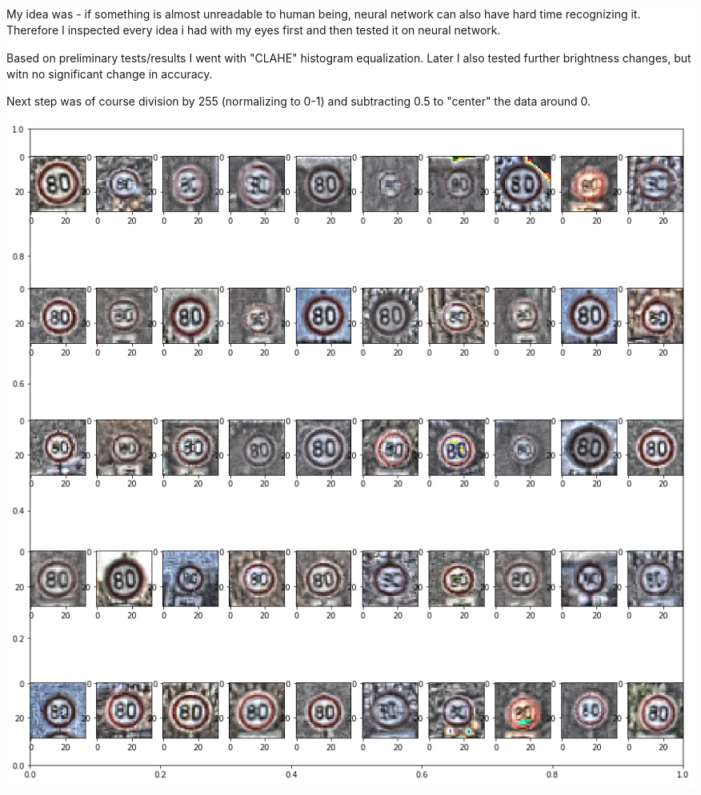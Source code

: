 My idea was - if something is almost unreadable to human being, neural network can also have hard time recognizing it. Therefore I inspected every idea i had with my eyes first and then tested it on neural network. 

Based on preliminary tests/results I went with "CLAHE" histogram equalization. Later I also tested further brightness changes, but witn no significant change in accuracy. 

Next step was of course division by 255 (normalizing to 0-1) and subtracting 0.5 to "center" the data around 0. 

![Training set after preprocessing](images/standard1.png)

